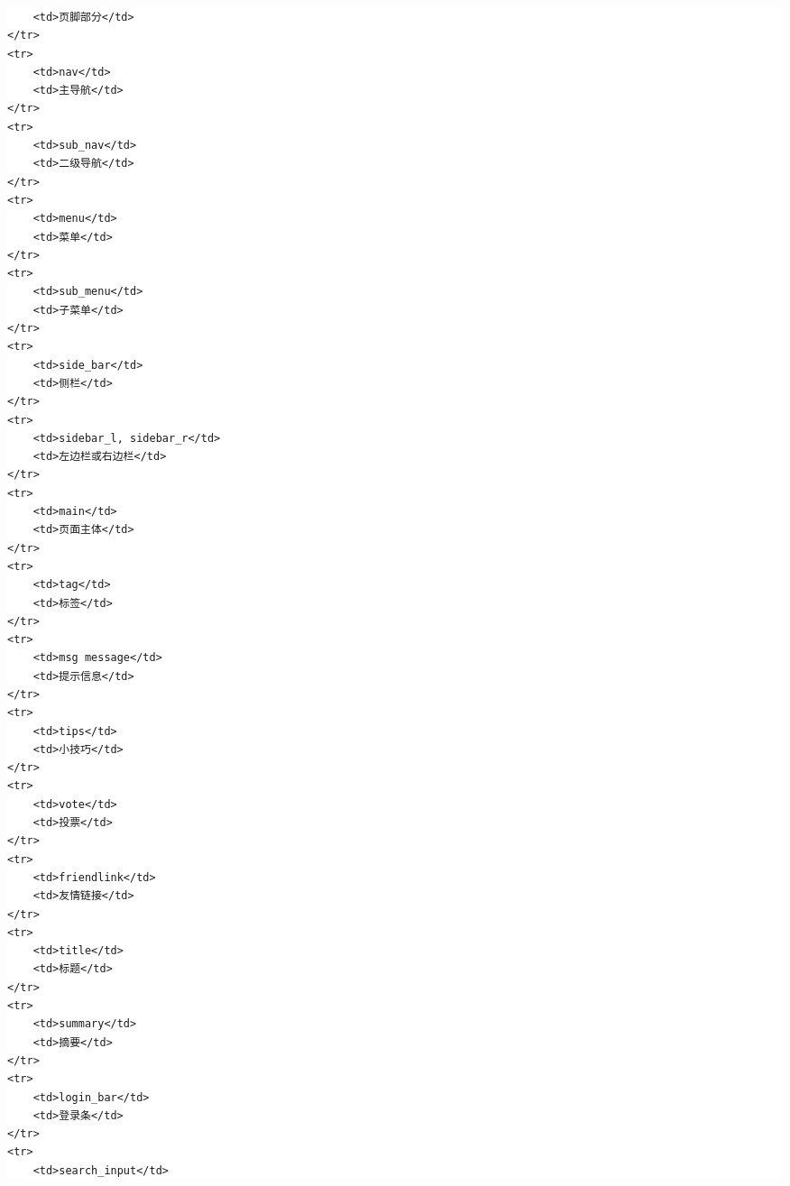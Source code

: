         <td>页脚部分</td>
    </tr>
    <tr>
        <td>nav</td>
        <td>主导航</td>
    </tr>
    <tr>
        <td>sub_nav</td>
        <td>二级导航</td>
    </tr>
    <tr>
        <td>menu</td>
        <td>菜单</td>
    </tr>
    <tr>
        <td>sub_menu</td>
        <td>子菜单</td>
    </tr>
    <tr>
        <td>side_bar</td>
        <td>侧栏</td>
    </tr>
    <tr>
        <td>sidebar_l, sidebar_r</td>
        <td>左边栏或右边栏</td>
    </tr>
    <tr>
        <td>main</td>
        <td>页面主体</td>
    </tr>
    <tr>
        <td>tag</td>
        <td>标签</td>
    </tr>
    <tr>
        <td>msg message</td>
        <td>提示信息</td>
    </tr>
    <tr>
        <td>tips</td>
        <td>小技巧</td>
    </tr>
    <tr>
        <td>vote</td>
        <td>投票</td>
    </tr>
    <tr>
        <td>friendlink</td>
        <td>友情链接</td>
    </tr>
    <tr>
        <td>title</td>
        <td>标题</td>
    </tr>
    <tr>
        <td>summary</td>
        <td>摘要</td>
    </tr>
    <tr>
        <td>login_bar</td>
        <td>登录条</td>
    </tr>
    <tr>
        <td>search_input</td>